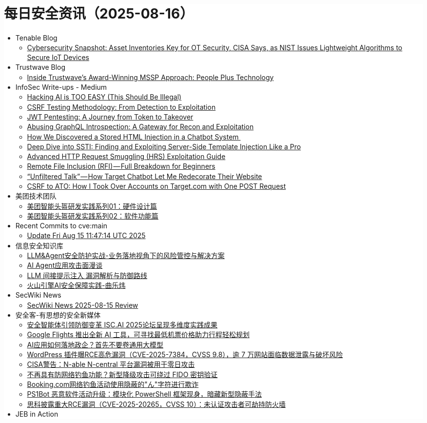# 每日安全资讯（2025-08-16）

- Tenable Blog
  - [Cybersecurity Snapshot: Asset Inventories Key for OT Security, CISA Says, as NIST Issues Lightweight Algorithms to Secure IoT Devices](https://www.tenable.com/blog/cybersecurity-snapshot-ot-asset-inventory-key-for-security-08-15-2025)
- Trustwave Blog
  - [Inside Trustwave’s Award-Winning MSSP Approach: People Plus Technology](https://www.trustwave.com/en-us/resources/blogs/trustwave-blog/inside-trustwaves-award-winning-mssp-approach-people-plus-technology/)
- InfoSec Write-ups - Medium
  - [Hacking AI is TOO EASY (This Should Be Illegal)](https://infosecwriteups.com/hacking-ai-is-too-easy-this-should-be-illegal-90dd2b7b05bd?source=rss----7b722bfd1b8d---4)
  - [CSRF Testing Methodology: From Detection to Exploitation](https://infosecwriteups.com/csrf-testing-methodology-from-detection-to-exploitation-4235423af02e?source=rss----7b722bfd1b8d---4)
  - [JWT Pentesting: A Journey from Token to Takeover](https://infosecwriteups.com/jwt-pentesting-a-journey-from-token-to-takeover-1b2a7af08933?source=rss----7b722bfd1b8d---4)
  - [Abusing GraphQL Introspection: A Gateway for Recon and Exploitation](https://infosecwriteups.com/abusing-graphql-introspection-a-gateway-for-recon-and-exploitation-ab5440ee6ade?source=rss----7b722bfd1b8d---4)
  - [How We Discovered a Stored HTML Injection in a Chatbot System ️](https://infosecwriteups.com/how-we-discovered-a-stored-html-injection-in-a-chatbot-system-%EF%B8%8F-131da1a86c47?source=rss----7b722bfd1b8d---4)
  - [Deep Dive into SSTI: Finding and Exploiting Server-Side Template Injection Like a Pro](https://infosecwriteups.com/deep-dive-into-ssti-finding-and-exploiting-server-side-template-injection-like-a-pro-bd018ee7ab69?source=rss----7b722bfd1b8d---4)
  - [Advanced HTTP Request Smuggling (HRS) Exploitation Guide](https://infosecwriteups.com/advanced-http-request-smuggling-hrs-exploitation-guide-53ceadd5ac19?source=rss----7b722bfd1b8d---4)
  - [Remote File Inclusion (RFI) — Full Breakdown for Beginners](https://infosecwriteups.com/remote-file-inclusion-rfi-full-breakdown-for-beginners-7f89c55e3b2a?source=rss----7b722bfd1b8d---4)
  - [“Unfiltered Talk” — How Target Chatbot Let Me Redecorate Their Website](https://infosecwriteups.com/unfiltered-talk-how-target-chatbot-let-me-redecorate-their-website-693150c9a9e5?source=rss----7b722bfd1b8d---4)
  - [CSRF to ATO: How I Took Over Accounts on Target.com with One POST Request](https://infosecwriteups.com/csrf-to-ato-how-i-took-over-accounts-on-target-com-with-one-post-request-3ab95112900c?source=rss----7b722bfd1b8d---4)
- 美团技术团队
  - [美团智能头盔研发实践系列01：硬件设计篇](https://tech.meituan.com/2025/08/15/meituan-smart-helmet-01.html)
  - [美团智能头盔研发实践系列02：软件功能篇](https://tech.meituan.com/2025/08/15/meituan-smart-helmet-02.html)
- Recent Commits to cve:main
  - [Update Fri Aug 15 11:47:14 UTC 2025](https://github.com/trickest/cve/commit/80e942afad915087719ff73235ca355e627be730)
- 信息安全知识库
  - [LLM&Agent安全防护实战-业务落地视角下的风险管控与解决方案](https://vipread.com/library/topic/4007)
  - [AI Agent应用攻击面漫谈](https://vipread.com/library/topic/4008)
  - [LLM 间接提示注入 漏洞解析与防御路线](https://vipread.com/library/topic/4009)
  - [火山引擎AI安全保障实践-曲乐炜](https://vipread.com/library/topic/4010)
- SecWiki News
  - [SecWiki News 2025-08-15 Review](http://www.sec-wiki.com/?2025-08-15)
- 安全客-有思想的安全新媒体
  - [安全智能体引领防御变革 ISC.AI 2025论坛呈现多维度实践成果](https://www.anquanke.com/post/id/311209)
  - [Google Flights 推出全新 AI 工具，可寻找最低机票价格助力行程轻松规划](https://www.anquanke.com/post/id/311223)
  - [AI应用如何落地政企？首先不要卷通用大模型](https://www.anquanke.com/post/id/311229)
  - [WordPress 插件曝RCE高危漏洞（CVE-2025-7384，CVSS 9.8），逾 7 万网站面临数据泄露与破坏风险](https://www.anquanke.com/post/id/311249)
  - [CISA警告：N-able N-central 平台漏洞被用于零日攻击](https://www.anquanke.com/post/id/311245)
  - [不再具有防网络钓鱼功能？新型降级攻击可绕过 FIDO 密钥验证](https://www.anquanke.com/post/id/311256)
  - [Booking.com网络钓鱼活动使用隐蔽的"ん"字符进行欺诈](https://www.anquanke.com/post/id/311257)
  - [PS1Bot 恶意软件活动升级：模块化 PowerShell 框架现身，暗藏新型隐蔽手法](https://www.anquanke.com/post/id/311265)
  - [思科披露重大RCE漏洞（CVE-2025-20265，CVSS 10）：未认证攻击者可劫持防火墙](https://www.anquanke.com/post/id/311204)
- JEB in Action